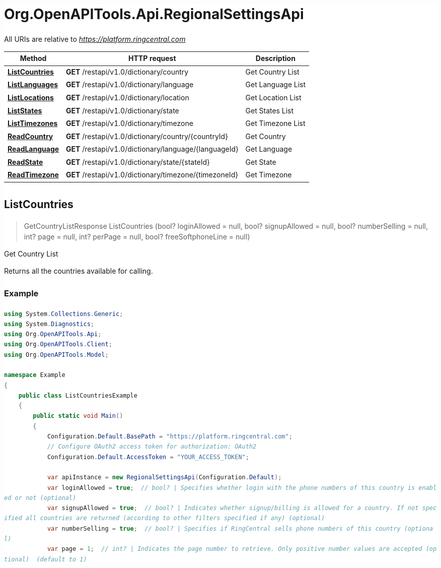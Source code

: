 # Org.OpenAPITools.Api.RegionalSettingsApi

All URIs are relative to *https://platform.ringcentral.com*

Method | HTTP request | Description
------------- | ------------- | -------------
[**ListCountries**](RegionalSettingsApi.md#listcountries) | **GET** /restapi/v1.0/dictionary/country | Get Country List
[**ListLanguages**](RegionalSettingsApi.md#listlanguages) | **GET** /restapi/v1.0/dictionary/language | Get Language List
[**ListLocations**](RegionalSettingsApi.md#listlocations) | **GET** /restapi/v1.0/dictionary/location | Get Location List
[**ListStates**](RegionalSettingsApi.md#liststates) | **GET** /restapi/v1.0/dictionary/state | Get States List
[**ListTimezones**](RegionalSettingsApi.md#listtimezones) | **GET** /restapi/v1.0/dictionary/timezone | Get Timezone List
[**ReadCountry**](RegionalSettingsApi.md#readcountry) | **GET** /restapi/v1.0/dictionary/country/{countryId} | Get Country
[**ReadLanguage**](RegionalSettingsApi.md#readlanguage) | **GET** /restapi/v1.0/dictionary/language/{languageId} | Get Language
[**ReadState**](RegionalSettingsApi.md#readstate) | **GET** /restapi/v1.0/dictionary/state/{stateId} | Get State
[**ReadTimezone**](RegionalSettingsApi.md#readtimezone) | **GET** /restapi/v1.0/dictionary/timezone/{timezoneId} | Get Timezone



## ListCountries

> GetCountryListResponse ListCountries (bool? loginAllowed = null, bool? signupAllowed = null, bool? numberSelling = null, int? page = null, int? perPage = null, bool? freeSoftphoneLine = null)

Get Country List

Returns all the countries available for calling.

### Example

```csharp
using System.Collections.Generic;
using System.Diagnostics;
using Org.OpenAPITools.Api;
using Org.OpenAPITools.Client;
using Org.OpenAPITools.Model;

namespace Example
{
    public class ListCountriesExample
    {
        public static void Main()
        {
            Configuration.Default.BasePath = "https://platform.ringcentral.com";
            // Configure OAuth2 access token for authorization: OAuth2
            Configuration.Default.AccessToken = "YOUR_ACCESS_TOKEN";

            var apiInstance = new RegionalSettingsApi(Configuration.Default);
            var loginAllowed = true;  // bool? | Specifies whether login with the phone numbers of this country is enabled or not (optional) 
            var signupAllowed = true;  // bool? | Indicates whether signup/billing is allowed for a country. If not specified all countries are returned (according to other filters specified if any) (optional) 
            var numberSelling = true;  // bool? | Specifies if RingCentral sells phone numbers of this country (optional) 
            var page = 1;  // int? | Indicates the page number to retrieve. Only positive number values are accepted (optional)  (default to 1)
```